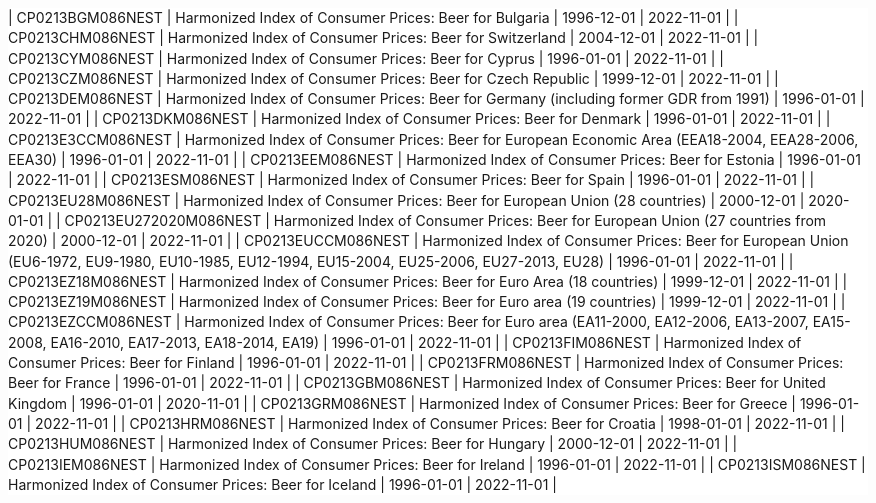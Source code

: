 | CP0213BGM086NEST       | Harmonized Index of Consumer Prices: Beer for Bulgaria                                                                                                                                | 1996-12-01          | 2022-11-01        |
| CP0213CHM086NEST       | Harmonized Index of Consumer Prices: Beer for Switzerland                                                                                                                             | 2004-12-01          | 2022-11-01        |
| CP0213CYM086NEST       | Harmonized Index of Consumer Prices: Beer for Cyprus                                                                                                                                  | 1996-01-01          | 2022-11-01        |
| CP0213CZM086NEST       | Harmonized Index of Consumer Prices: Beer for Czech Republic                                                                                                                          | 1999-12-01          | 2022-11-01        |
| CP0213DEM086NEST       | Harmonized Index of Consumer Prices: Beer for Germany (including former GDR from 1991)                                                                                                | 1996-01-01          | 2022-11-01        |
| CP0213DKM086NEST       | Harmonized Index of Consumer Prices: Beer for Denmark                                                                                                                                 | 1996-01-01          | 2022-11-01        |
| CP0213E3CCM086NEST     | Harmonized Index of Consumer Prices: Beer for European Economic Area (EEA18-2004, EEA28-2006, EEA30)                                                                                  | 1996-01-01          | 2022-11-01        |
| CP0213EEM086NEST       | Harmonized Index of Consumer Prices: Beer for Estonia                                                                                                                                 | 1996-01-01          | 2022-11-01        |
| CP0213ESM086NEST       | Harmonized Index of Consumer Prices: Beer for Spain                                                                                                                                   | 1996-01-01          | 2022-11-01        |
| CP0213EU28M086NEST     | Harmonized Index of Consumer Prices: Beer for European Union (28 countries)                                                                                                           | 2000-12-01          | 2020-01-01        |
| CP0213EU272020M086NEST | Harmonized Index of Consumer Prices: Beer for European Union (27 countries from 2020)                                                                                                 | 2000-12-01          | 2022-11-01        |
| CP0213EUCCM086NEST     | Harmonized Index of Consumer Prices: Beer for European Union (EU6-1972, EU9-1980, EU10-1985, EU12-1994, EU15-2004, EU25-2006, EU27-2013, EU28)                                        | 1996-01-01          | 2022-11-01        |
| CP0213EZ18M086NEST     | Harmonized Index of Consumer Prices: Beer for Euro Area (18 countries)                                                                                                                | 1999-12-01          | 2022-11-01        |
| CP0213EZ19M086NEST     | Harmonized Index of Consumer Prices: Beer for Euro area (19 countries)                                                                                                                | 1999-12-01          | 2022-11-01        |
| CP0213EZCCM086NEST     | Harmonized Index of Consumer Prices: Beer for Euro area (EA11-2000, EA12-2006, EA13-2007, EA15-2008, EA16-2010, EA17-2013, EA18-2014, EA19)                                           | 1996-01-01          | 2022-11-01        |
| CP0213FIM086NEST       | Harmonized Index of Consumer Prices: Beer for Finland                                                                                                                                 | 1996-01-01          | 2022-11-01        |
| CP0213FRM086NEST       | Harmonized Index of Consumer Prices: Beer for France                                                                                                                                  | 1996-01-01          | 2022-11-01        |
| CP0213GBM086NEST       | Harmonized Index of Consumer Prices: Beer for United Kingdom                                                                                                                          | 1996-01-01          | 2020-11-01        |
| CP0213GRM086NEST       | Harmonized Index of Consumer Prices: Beer for Greece                                                                                                                                  | 1996-01-01          | 2022-11-01        |
| CP0213HRM086NEST       | Harmonized Index of Consumer Prices: Beer for Croatia                                                                                                                                 | 1998-01-01          | 2022-11-01        |
| CP0213HUM086NEST       | Harmonized Index of Consumer Prices: Beer for Hungary                                                                                                                                 | 2000-12-01          | 2022-11-01        |
| CP0213IEM086NEST       | Harmonized Index of Consumer Prices: Beer for Ireland                                                                                                                                 | 1996-01-01          | 2022-11-01        |
| CP0213ISM086NEST       | Harmonized Index of Consumer Prices: Beer for Iceland                                                                                                                                 | 1996-01-01          | 2022-11-01        |